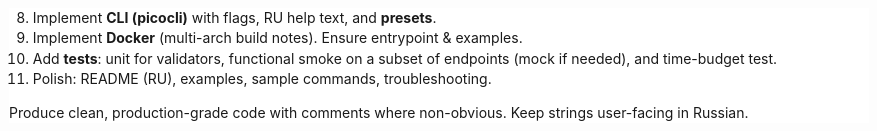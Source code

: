 8. Implement **CLI (picocli)** with flags, RU help text, and **presets**.
9. Implement **Docker** (multi-arch build notes). Ensure entrypoint & examples.
10. Add **tests**: unit for validators, functional smoke on a subset of endpoints (mock if needed), and time-budget test.
11. Polish: README (RU), examples, sample commands, troubleshooting.

Produce clean, production-grade code with comments where non-obvious. Keep strings user-facing in Russian.
